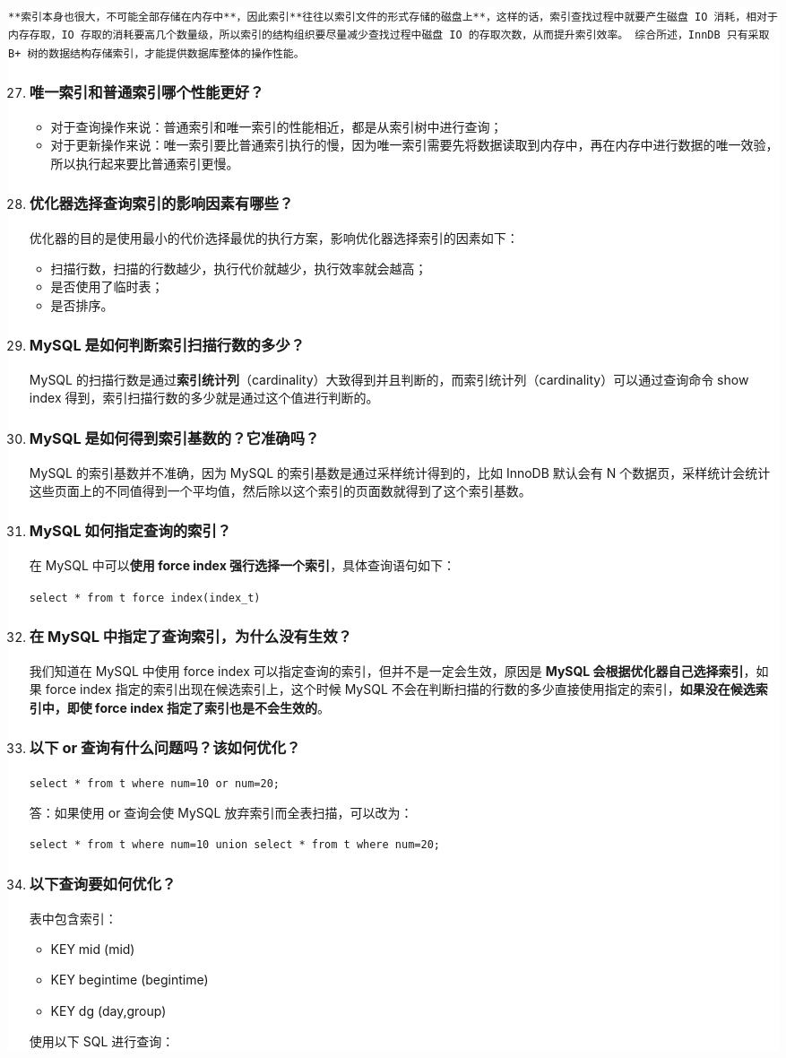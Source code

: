     **索引本身也很大，不可能全部存储在内存中**，因此索引**往往以索引文件的形式存储的磁盘上**，这样的话，索引查找过程中就要产生磁盘 IO 消耗，相对于内存存取，IO 存取的消耗要高几个数量级，所以索引的结构组织要尽量减少查找过程中磁盘 IO 的存取次数，从而提升索引效率。 综合所述，InnDB 只有采取 B+ 树的数据结构存储索引，才能提供数据库整体的操作性能。
    
27. ### 唯一索引和普通索引哪个性能更好？

    - 对于查询操作来说：普通索引和唯一索引的性能相近，都是从索引树中进行查询；
    - 对于更新操作来说：唯一索引要比普通索引执行的慢，因为唯一索引需要先将数据读取到内存中，再在内存中进行数据的唯一效验，所以执行起来要比普通索引更慢。

28. ### 优化器选择查询索引的影响因素有哪些？
    
    优化器的目的是使用最小的代价选择最优的执行方案，影响优化器选择索引的因素如下：
    
    - 扫描行数，扫描的行数越少，执行代价就越少，执行效率就会越高；
    - 是否使用了临时表；
    - 是否排序。

29. ### MySQL 是如何判断索引扫描行数的多少？
    
    MySQL 的扫描行数是通过**索引统计列**（cardinality）大致得到并且判断的，而索引统计列（cardinality）可以通过查询命令 show index 得到，索引扫描行数的多少就是通过这个值进行判断的。
    
30. ### MySQL 是如何得到索引基数的？它准确吗？

    MySQL 的索引基数并不准确，因为 MySQL 的索引基数是通过采样统计得到的，比如 InnoDB 默认会有 N 个数据页，采样统计会统计这些页面上的不同值得到一个平均值，然后除以这个索引的页面数就得到了这个索引基数。

31. ### MySQL 如何指定查询的索引？

    在 MySQL 中可以**使用 force index 强行选择一个索引**，具体查询语句如下：

    ```mysql
    select * from t force index(index_t)
    ```

32. ### 在 MySQL 中指定了查询索引，为什么没有生效？

    我们知道在 MySQL 中使用 force index 可以指定查询的索引，但并不是一定会生效，原因是 **MySQL 会根据优化器自己选择索引**，如果 force index 指定的索引出现在候选索引上，这个时候 MySQL 不会在判断扫描的行数的多少直接使用指定的索引，**如果没在候选索引中，即使 force index 指定了索引也是不会生效的**。

33. ### 以下 or 查询有什么问题吗？该如何优化？

    ```mysql
    select * from t where num=10 or num=20;
    ```

    答：如果使用 or 查询会使 MySQL 放弃索引而全表扫描，可以改为：

    ```mysql
    select * from t where num=10 union select * from t where num=20;
    ```

34. ### 以下查询要如何优化？

    表中包含索引：

    - KEY mid (mid)

    - KEY begintime (begintime)

    - KEY dg (day,group)

    使用以下 SQL 进行查询：
    